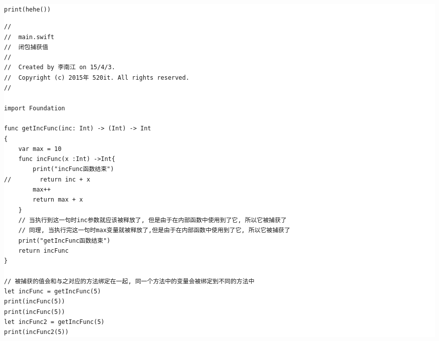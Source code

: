 ```html
print(hehe())

```
```
//
//  main.swift
//  闭包捕获值
//
//  Created by 李南江 on 15/4/3.
//  Copyright (c) 2015年 520it. All rights reserved.
//

import Foundation

func getIncFunc(inc: Int) -> (Int) -> Int
{
    var max = 10
    func incFunc(x :Int) ->Int{
        print("incFunc函数结束")
//        return inc + x
        max++
        return max + x
    }
    // 当执行到这一句时inc参数就应该被释放了, 但是由于在内部函数中使用到了它, 所以它被捕获了
    // 同理, 当执行完这一句时max变量就被释放了,但是由于在内部函数中使用到了它, 所以它被捕获了
    print("getIncFunc函数结束")
    return incFunc
}

// 被捕获的值会和与之对应的方法绑定在一起, 同一个方法中的变量会被绑定到不同的方法中
let incFunc = getIncFunc(5)
print(incFunc(5))
print(incFunc(5))
let incFunc2 = getIncFunc(5)
print(incFunc2(5))

```
